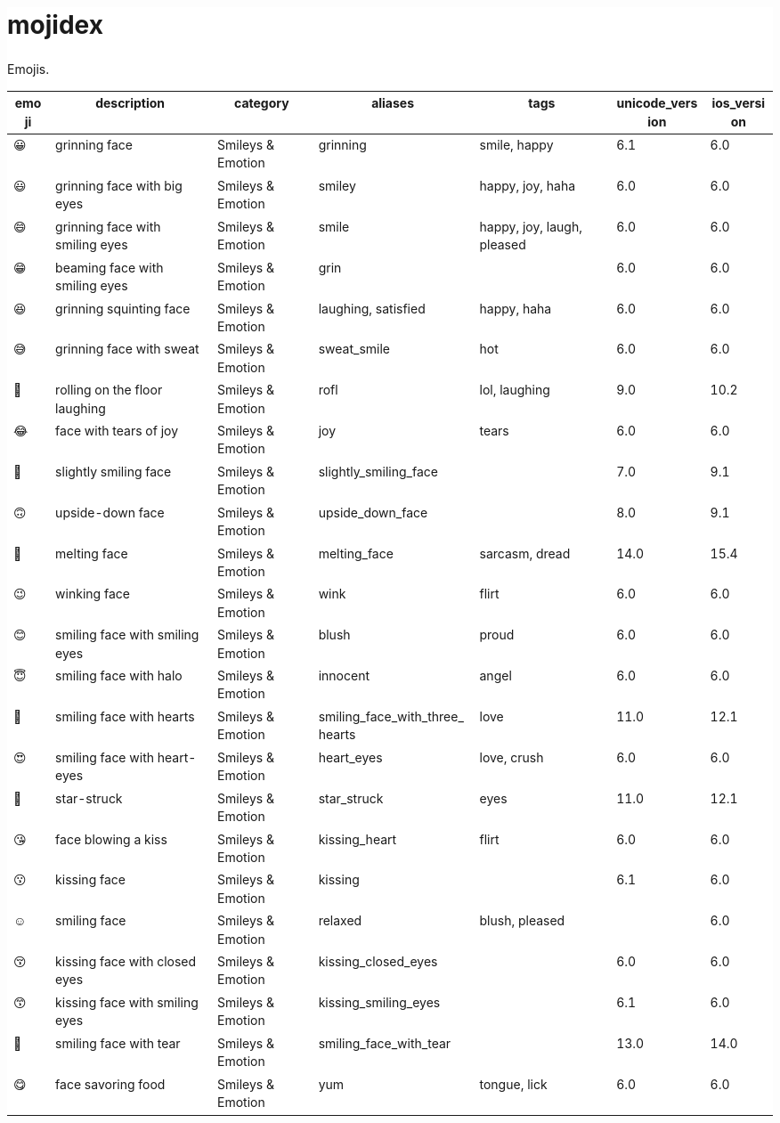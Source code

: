 # mojidex

Emojis.

| emoji    | description                                  | category          | aliases                                      | tags                                       | unicode_version         | ios_version                  |
| -------- | -------------------------------------------- | ----------------- | -------------------------------------------- | ------------------------------------------ | ----------------------- | ---------------------------- |
| 😀       | grinning face                                | Smileys & Emotion | grinning                                     | smile, happy                               | 6.1                     | 6.0                          |
| 😃       | grinning face with big eyes                  | Smileys & Emotion | smiley                                       | happy, joy, haha                           | 6.0                     | 6.0                          |
| 😄       | grinning face with smiling eyes              | Smileys & Emotion | smile                                        | happy, joy, laugh, pleased                 | 6.0                     | 6.0                          |
| 😁       | beaming face with smiling eyes               | Smileys & Emotion | grin                                         |                                            | 6.0                     | 6.0                          |
| 😆       | grinning squinting face                      | Smileys & Emotion | laughing, satisfied                          | happy, haha                                | 6.0                     | 6.0                          |
| 😅       | grinning face with sweat                     | Smileys & Emotion | sweat_smile                                  | hot                                        | 6.0                     | 6.0                          |
| 🤣       | rolling on the floor laughing                | Smileys & Emotion | rofl                                         | lol, laughing                              | 9.0                     | 10.2                         |
| 😂       | face with tears of joy                       | Smileys & Emotion | joy                                          | tears                                      | 6.0                     | 6.0                          |
| 🙂       | slightly smiling face                        | Smileys & Emotion | slightly_smiling_face                        |                                            | 7.0                     | 9.1                          |
| 🙃       | upside-down face                             | Smileys & Emotion | upside_down_face                             |                                            | 8.0                     | 9.1                          |
| 🫠       | melting face                                 | Smileys & Emotion | melting_face                                 | sarcasm, dread                             | 14.0                    | 15.4                         |
| 😉       | winking face                                 | Smileys & Emotion | wink                                         | flirt                                      | 6.0                     | 6.0                          |
| 😊       | smiling face with smiling eyes               | Smileys & Emotion | blush                                        | proud                                      | 6.0                     | 6.0                          |
| 😇       | smiling face with halo                       | Smileys & Emotion | innocent                                     | angel                                      | 6.0                     | 6.0                          |
| 🥰       | smiling face with hearts                     | Smileys & Emotion | smiling_face_with_three_hearts               | love                                       | 11.0                    | 12.1                         |
| 😍       | smiling face with heart-eyes                 | Smileys & Emotion | heart_eyes                                   | love, crush                                | 6.0                     | 6.0                          |
| 🤩       | star-struck                                  | Smileys & Emotion | star_struck                                  | eyes                                       | 11.0                    | 12.1                         |
| 😘       | face blowing a kiss                          | Smileys & Emotion | kissing_heart                                | flirt                                      | 6.0                     | 6.0                          |
| 😗       | kissing face                                 | Smileys & Emotion | kissing                                      |                                            | 6.1                     | 6.0                          |
| ☺️       | smiling face                                 | Smileys & Emotion | relaxed                                      | blush, pleased                             |                         | 6.0                          |
| 😚       | kissing face with closed eyes                | Smileys & Emotion | kissing_closed_eyes                          |                                            | 6.0                     | 6.0                          |
| 😙       | kissing face with smiling eyes               | Smileys & Emotion | kissing_smiling_eyes                         |                                            | 6.1                     | 6.0                          |
| 🥲       | smiling face with tear                       | Smileys & Emotion | smiling_face_with_tear                       |                                            | 13.0                    | 14.0                         |
| 😋       | face savoring food                           | Smileys & Emotion | yum                                          | tongue, lick                               | 6.0                     | 6.0                          |
